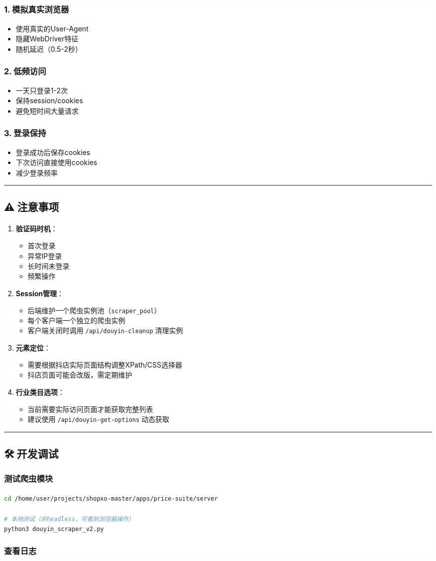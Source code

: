 ### 1. 模拟真实浏览器
- 使用真实的User-Agent
- 隐藏WebDriver特征
- 随机延迟（0.5-2秒）

### 2. 低频访问
- 一天只登录1-2次
- 保持session/cookies
- 避免短时间大量请求

### 3. 登录保持
- 登录成功后保存cookies
- 下次访问直接使用cookies
- 减少登录频率

---

## ⚠️ 注意事项

1. **验证码时机**：
   - 首次登录
   - 异常IP登录
   - 长时间未登录
   - 频繁操作

2. **Session管理**：
   - 后端维护一个爬虫实例池（`scraper_pool`）
   - 每个客户端一个独立的爬虫实例
   - 客户端关闭时调用 `/api/douyin-cleanup` 清理实例

3. **元素定位**：
   - 需要根据抖店实际页面结构调整XPath/CSS选择器
   - 抖店页面可能会改版，需定期维护

4. **行业类目选项**：
   - 当前需要实际访问页面才能获取完整列表
   - 建议使用 `/api/douyin-get-options` 动态获取

---

## 🛠️ 开发调试

### 测试爬虫模块

```bash
cd /home/user/projects/shopxo-master/apps/price-suite/server

# 本地测试（非headless，可看到浏览器操作）
python3 douyin_scraper_v2.py
```

### 查看日志
